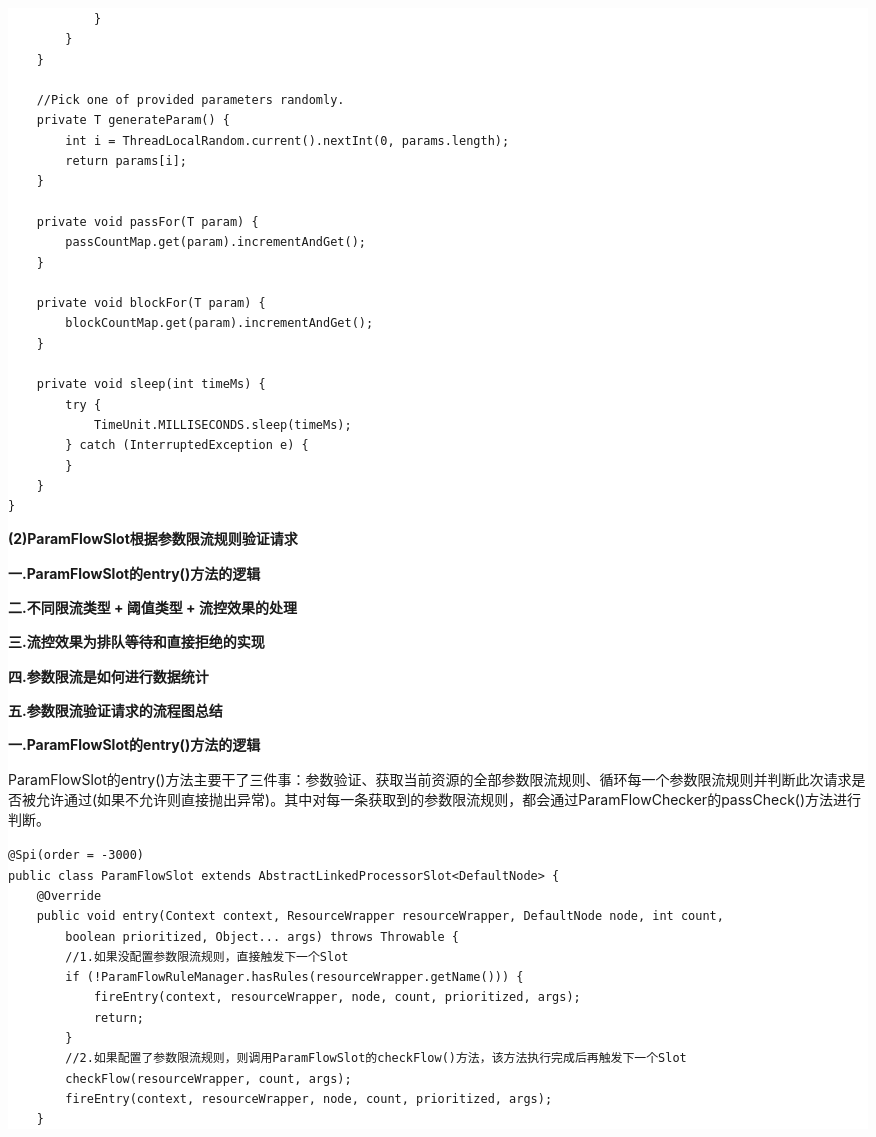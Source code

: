                 }
            }
        }
    
        //Pick one of provided parameters randomly.
        private T generateParam() {
            int i = ThreadLocalRandom.current().nextInt(0, params.length);
            return params[i];
        }
    
        private void passFor(T param) {
            passCountMap.get(param).incrementAndGet();
        }
    
        private void blockFor(T param) {
            blockCountMap.get(param).incrementAndGet();
        }
    
        private void sleep(int timeMs) {
            try {
                TimeUnit.MILLISECONDS.sleep(timeMs);
            } catch (InterruptedException e) {
            }
        }
    }

**(2)ParamFlowSlot根据参数限流规则验证请求**

**一.ParamFlowSlot的entry()方法的逻辑**

**二.不同限流类型 + 阈值类型 + 流控效果的处理**

**三.流控效果为排队等待和直接拒绝的实现**

**四.参数限流是如何进行数据统计**

**五.参数限流验证请求的流程图总结**

**一.ParamFlowSlot的entry()方法的逻辑**

ParamFlowSlot的entry()方法主要干了三件事：参数验证、获取当前资源的全部参数限流规则、循环每一个参数限流规则并判断此次请求是否被允许通过(如果不允许则直接抛出异常)。其中对每一条获取到的参数限流规则，都会通过ParamFlowChecker的passCheck()方法进行判断。

    @Spi(order = -3000)
    public class ParamFlowSlot extends AbstractLinkedProcessorSlot<DefaultNode> {
        @Override
        public void entry(Context context, ResourceWrapper resourceWrapper, DefaultNode node, int count,
            boolean prioritized, Object... args) throws Throwable {
            //1.如果没配置参数限流规则，直接触发下一个Slot
            if (!ParamFlowRuleManager.hasRules(resourceWrapper.getName())) {
                fireEntry(context, resourceWrapper, node, count, prioritized, args);
                return;
            }
            //2.如果配置了参数限流规则，则调用ParamFlowSlot的checkFlow()方法，该方法执行完成后再触发下一个Slot
            checkFlow(resourceWrapper, count, args);
            fireEntry(context, resourceWrapper, node, count, prioritized, args);
        }
    